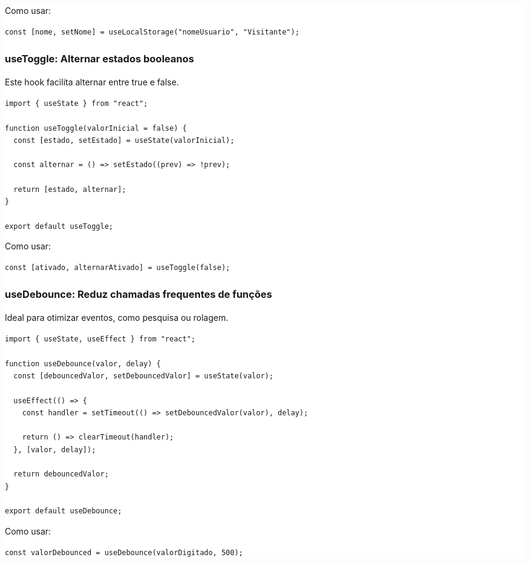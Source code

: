 Como usar:

```
const [nome, setNome] = useLocalStorage("nomeUsuario", "Visitante");
```


### useToggle: Alternar estados booleanos
Este hook facilita alternar entre true e false.

```
import { useState } from "react";

function useToggle(valorInicial = false) {
  const [estado, setEstado] = useState(valorInicial);

  const alternar = () => setEstado((prev) => !prev);

  return [estado, alternar];
}

export default useToggle;
```

Como usar:

```
const [ativado, alternarAtivado] = useToggle(false);
```


### useDebounce: Reduz chamadas frequentes de funções
Ideal para otimizar eventos, como pesquisa ou rolagem.

```
import { useState, useEffect } from "react";

function useDebounce(valor, delay) {
  const [debouncedValor, setDebouncedValor] = useState(valor);

  useEffect(() => {
    const handler = setTimeout(() => setDebouncedValor(valor), delay);

    return () => clearTimeout(handler);
  }, [valor, delay]);

  return debouncedValor;
}

export default useDebounce;
```

Como usar:

```
const valorDebounced = useDebounce(valorDigitado, 500);
```
